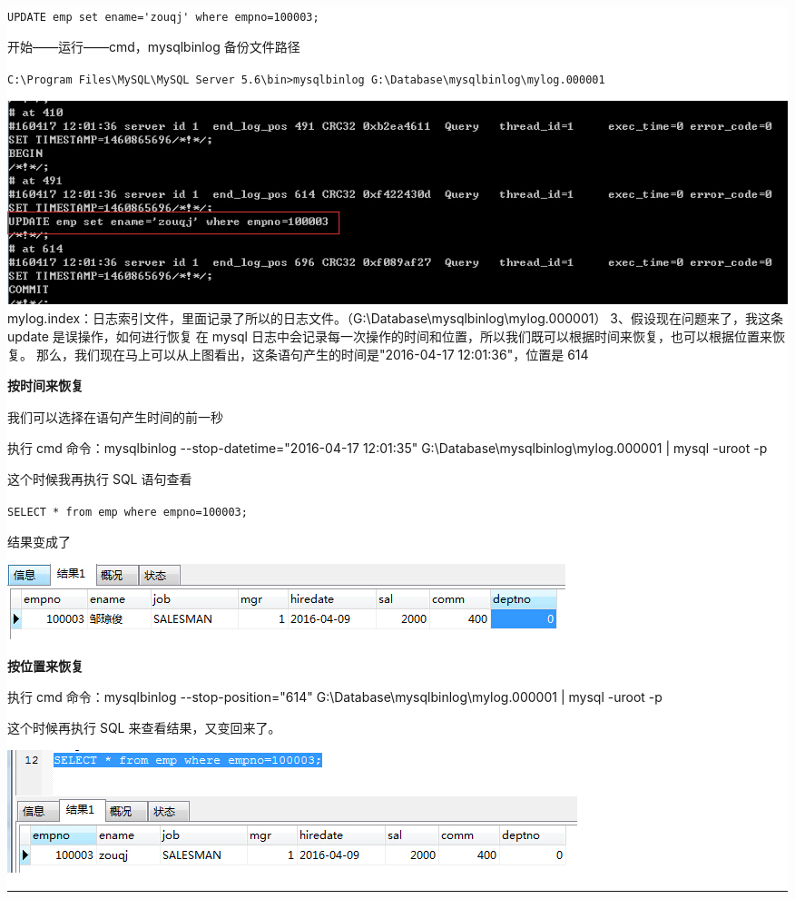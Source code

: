 ```
UPDATE emp set ename='zouqj' where empno=100003;
```

开始——运行——cmd，mysqlbinlog 备份文件路径

```
C:\Program Files\MySQL\MySQL Server 5.6\bin>mysqlbinlog G:\Database\mysqlbinlog\mylog.000001
```

![img](./picture/413851-20160417120419957-1019549552.jpg)
mylog.index：日志索引文件，里面记录了所以的日志文件。（G:\Database\mysqlbinlog\mylog.000001）
3、假设现在问题来了，我这条 update 是误操作，如何进行恢复
在 mysql 日志中会记录每一次操作的时间和位置，所以我们既可以根据时间来恢复，也可以根据位置来恢复。
那么，我们现在马上可以从上图看出，这条语句产生的时间是"2016-04-17 12:01:36"，位置是 614

**按时间来恢复**

我们可以选择在语句产生时间的前一秒

执行 cmd 命令：mysqlbinlog --stop-datetime="2016-04-17 12:01:35" G:\Database\mysqlbinlog\mylog.000001 | mysql -uroot -p

这个时候我再执行 SQL 语句查看

```
SELECT * from emp where empno=100003;
```

结果变成了

![img](./picture/413851-20160417122512207-2099399527.jpg)

**按位置来恢复**

执行 cmd 命令：mysqlbinlog --stop-position="614" G:\Database\mysqlbinlog\mylog.000001 | mysql -uroot -p

这个时候再执行 SQL 来查看结果，又变回来了。

![img](./picture/413851-20160417122718973-2135930635.jpg)

---